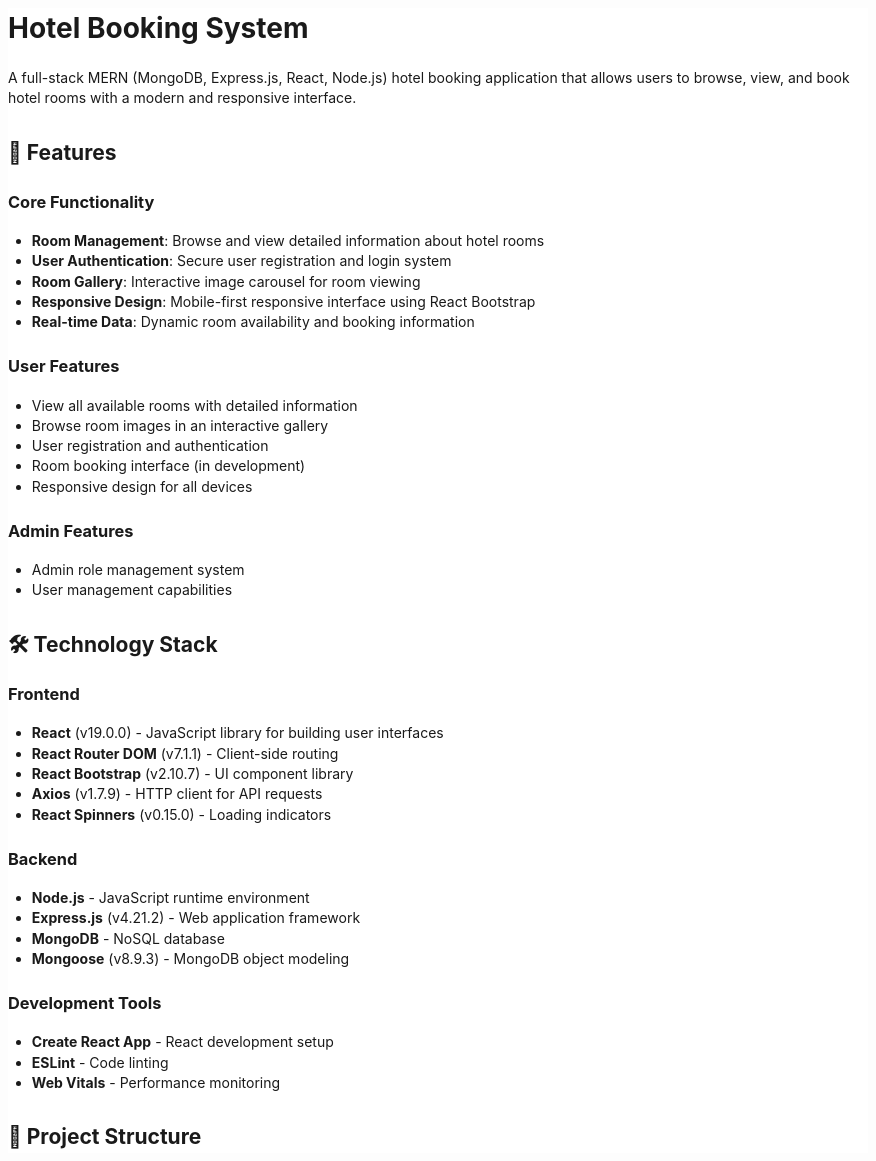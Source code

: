 # Hotel Booking System

A full-stack MERN (MongoDB, Express.js, React, Node.js) hotel booking application that allows users to browse, view, and book hotel rooms with a modern and responsive interface.

## 🏨 Features

### Core Functionality
- **Room Management**: Browse and view detailed information about hotel rooms
- **User Authentication**: Secure user registration and login system
- **Room Gallery**: Interactive image carousel for room viewing
- **Responsive Design**: Mobile-first responsive interface using React Bootstrap
- **Real-time Data**: Dynamic room availability and booking information

### User Features
- View all available rooms with detailed information
- Browse room images in an interactive gallery
- User registration and authentication
- Room booking interface (in development)
- Responsive design for all devices

### Admin Features
- Admin role management system
- User management capabilities

## 🛠 Technology Stack

### Frontend
- **React** (v19.0.0) - JavaScript library for building user interfaces
- **React Router DOM** (v7.1.1) - Client-side routing
- **React Bootstrap** (v2.10.7) - UI component library
- **Axios** (v1.7.9) - HTTP client for API requests
- **React Spinners** (v0.15.0) - Loading indicators

### Backend
- **Node.js** - JavaScript runtime environment
- **Express.js** (v4.21.2) - Web application framework
- **MongoDB** - NoSQL database
- **Mongoose** (v8.9.3) - MongoDB object modeling

### Development Tools
- **Create React App** - React development setup
- **ESLint** - Code linting
- **Web Vitals** - Performance monitoring

## 📁 Project Structure
